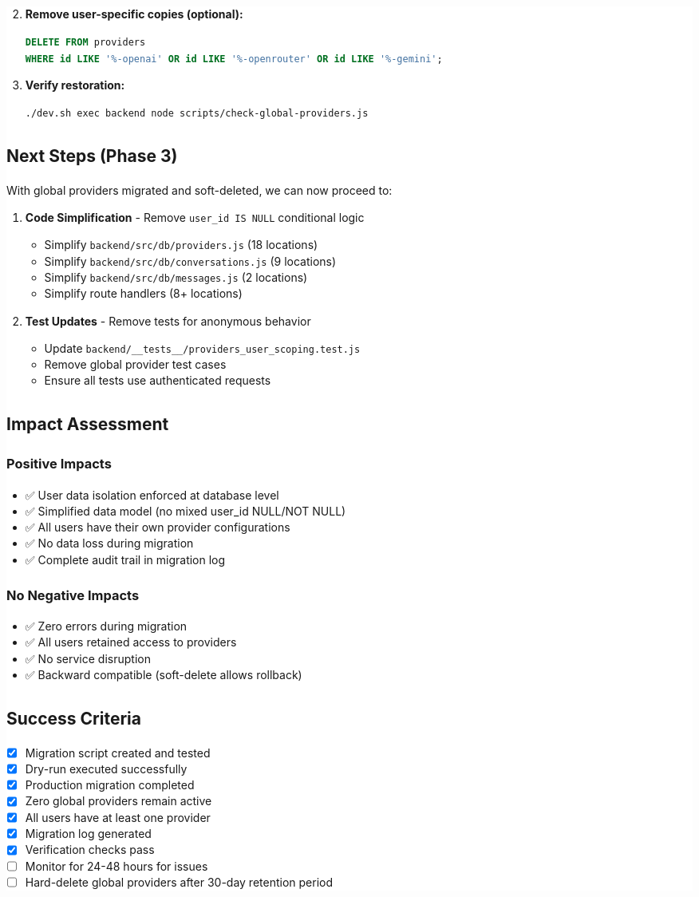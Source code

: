 2. **Remove user-specific copies (optional):**
   ```sql
   DELETE FROM providers
   WHERE id LIKE '%-openai' OR id LIKE '%-openrouter' OR id LIKE '%-gemini';
   ```

3. **Verify restoration:**
   ```bash
   ./dev.sh exec backend node scripts/check-global-providers.js
   ```

## Next Steps (Phase 3)

With global providers migrated and soft-deleted, we can now proceed to:

1. **Code Simplification** - Remove `user_id IS NULL` conditional logic
   - Simplify `backend/src/db/providers.js` (18 locations)
   - Simplify `backend/src/db/conversations.js` (9 locations)
   - Simplify `backend/src/db/messages.js` (2 locations)
   - Simplify route handlers (8+ locations)

2. **Test Updates** - Remove tests for anonymous behavior
   - Update `backend/__tests__/providers_user_scoping.test.js`
   - Remove global provider test cases
   - Ensure all tests use authenticated requests

## Impact Assessment

### Positive Impacts
- ✅ User data isolation enforced at database level
- ✅ Simplified data model (no mixed user_id NULL/NOT NULL)
- ✅ All users have their own provider configurations
- ✅ No data loss during migration
- ✅ Complete audit trail in migration log

### No Negative Impacts
- ✅ Zero errors during migration
- ✅ All users retained access to providers
- ✅ No service disruption
- ✅ Backward compatible (soft-delete allows rollback)

## Success Criteria

- [x] Migration script created and tested
- [x] Dry-run executed successfully
- [x] Production migration completed
- [x] Zero global providers remain active
- [x] All users have at least one provider
- [x] Migration log generated
- [x] Verification checks pass
- [ ] Monitor for 24-48 hours for issues
- [ ] Hard-delete global providers after 30-day retention period
